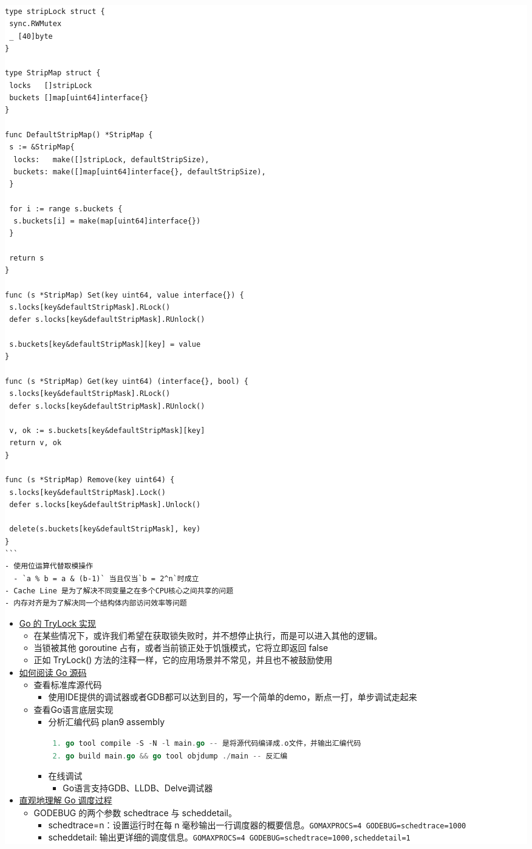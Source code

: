     type stripLock struct {
     sync.RWMutex
     _ [40]byte
    }
    
    type StripMap struct {
     locks   []stripLock
     buckets []map[uint64]interface{}
    }
    
    func DefaultStripMap() *StripMap {
     s := &StripMap{
      locks:   make([]stripLock, defaultStripSize),
      buckets: make([]map[uint64]interface{}, defaultStripSize),
     }
    
     for i := range s.buckets {
      s.buckets[i] = make(map[uint64]interface{})
     }
    
     return s
    }
    
    func (s *StripMap) Set(key uint64, value interface{}) {
     s.locks[key&defaultStripMask].RLock()
     defer s.locks[key&defaultStripMask].RUnlock()
    
     s.buckets[key&defaultStripMask][key] = value
    }
    
    func (s *StripMap) Get(key uint64) (interface{}, bool) {
     s.locks[key&defaultStripMask].RLock()
     defer s.locks[key&defaultStripMask].RUnlock()
    
     v, ok := s.buckets[key&defaultStripMask][key]
     return v, ok
    }
    
    func (s *StripMap) Remove(key uint64) {
     s.locks[key&defaultStripMask].Lock()
     defer s.locks[key&defaultStripMask].Unlock()
    
     delete(s.buckets[key&defaultStripMask], key)
    }
    ```
    - 使用位运算代替取模操作
      - `a % b = a & (b-1)` 当且仅当`b = 2^n`时成立
    - Cache Line 是为了解决不同变量之在多个CPU核心之间共享的问题
    - 内存对齐是为了解决同一个结构体内部访问效率等问题
- [Go 的 TryLock 实现](https://mp.weixin.qq.com/s/nS-72MLogNmwUBcvC2Xq6g)
  - 在某些情况下，或许我们希望在获取锁失败时，并不想停止执行，而是可以进入其他的逻辑。
  - 当锁被其他 goroutine 占有，或者当前锁正处于饥饿模式，它将立即返回 false
  - 正如 TryLock() 方法的注释一样，它的应用场景并不常见，并且也不被鼓励使用
- [如何阅读 Go 源码](https://mp.weixin.qq.com/s/Hj9q9MQD6tQIX6mpj7y9pA)
  - 查看标准库源代码
    - 使用IDE提供的调试器或者GDB都可以达到目的，写一个简单的demo，断点一打，单步调试走起来
  - 查看Go语言底层实现
    - 分析汇编代码 plan9 assembly
      ```go
       1. go tool compile -S -N -l main.go -- 是将源代码编译成.o文件，并输出汇编代码
       2. go build main.go && go tool objdump ./main -- 反汇编
      ```
    - 在线调试
      - Go语言支持GDB、LLDB、Delve调试器
- [直观地理解 Go 调度过程](https://mp.weixin.qq.com/s/0c7emt54ayCrm1K16lk2SQ)
  - GODEBUG 的两个参数 schedtrace 与 scheddetail。
    - schedtrace=n：设置运行时在每 n 毫秒输出一行调度器的概要信息。`GOMAXPROCS=4 GODEBUG=schedtrace=1000`
    - scheddetail: 输出更详细的调度信息。`GOMAXPROCS=4 GODEBUG=schedtrace=1000,scheddetail=1 `